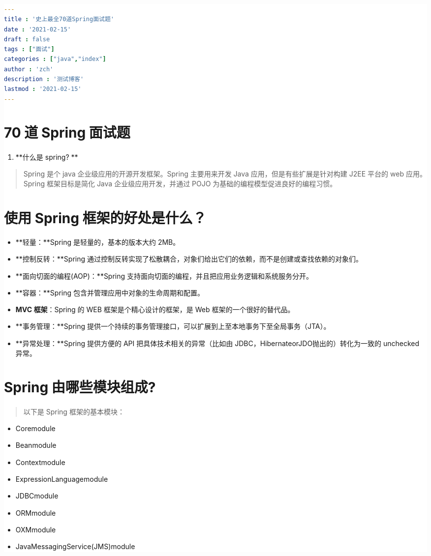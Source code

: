 ```yaml
---
title : '史上最全70道Spring面试题'
date : '2021-02-15'
draft : false
tags : ["面试"]
categories : ["java","index"]
author : 'zch'
description : '测试博客'
lastmod : '2021-02-15'
---
```


# 70 道 Spring 面试题 

1.  **什么是 spring? **

> Spring 是个 java 企业级应用的开源开发框架。Spring 主要用来开发 Java 应用，但是有些扩展是针对构建 J2EE 平台的 web 应用。Spring 框架目标是简化 Java 企业级应用开发，并通过 POJO 为基础的编程模型促进良好的编程习惯。

# 使用 Spring 框架的好处是什么？ 

-   **轻量：**Spring 是轻量的，基本的版本大约 2MB。

-   **控制反转：**Spring 通过控制反转实现了松散耦合，对象们给出它们的依赖，而不是创建或查找依赖的对象们。

-   **面向切面的编程(AOP)：**Spring 支持面向切面的编程，并且把应用业务逻辑和系统服务分开。

-   **容器：**Spring 包含并管理应用中对象的生命周期和配置。

-   **MVC 框架**：Spring 的 WEB 框架是个精心设计的框架，是 Web 框架的一个很好的替代品。

-   **事务管理：**Spring 提供一个持续的事务管理接口，可以扩展到上至本地事务下至全局事务（JTA）。

-   **异常处理：**Spring 提供方便的 API 把具体技术相关的异常（比如由 JDBC，HibernateorJDO抛出的）转化为一致的 unchecked 异常。

# Spring 由哪些模块组成? 

> 以下是 Spring 框架的基本模块：

-   Coremodule

-   Beanmodule

-   Contextmodule

-   ExpressionLanguagemodule

-   JDBCmodule

-   ORMmodule

-   OXMmodule

-   JavaMessagingService(JMS)module
